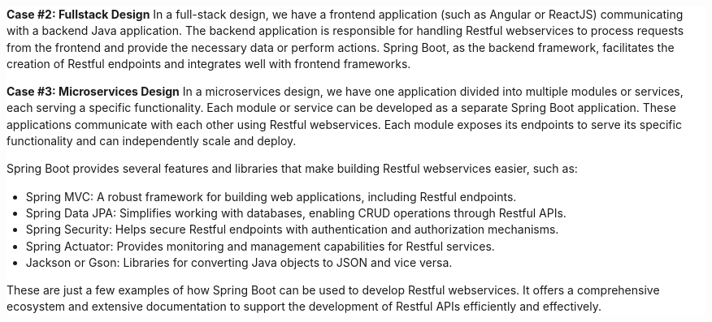 **Case #2: Fullstack Design**
In a full-stack design, we have a frontend application (such as Angular or ReactJS) communicating with a backend Java application. The backend application is responsible for handling Restful webservices to process requests from the frontend and provide the necessary data or perform actions. Spring Boot, as the backend framework, facilitates the creation of Restful endpoints and integrates well with frontend frameworks.

**Case #3: Microservices Design**
In a microservices design, we have one application divided into multiple modules or services, each serving a specific functionality. Each module or service can be developed as a separate Spring Boot application. These applications communicate with each other using Restful webservices. Each module exposes its endpoints to serve its specific functionality and can independently scale and deploy.

Spring Boot provides several features and libraries that make building Restful webservices easier, such as:
- Spring MVC: A robust framework for building web applications, including Restful endpoints.
- Spring Data JPA: Simplifies working with databases, enabling CRUD operations through Restful APIs.
- Spring Security: Helps secure Restful endpoints with authentication and authorization mechanisms.
- Spring Actuator: Provides monitoring and management capabilities for Restful services.
- Jackson or Gson: Libraries for converting Java objects to JSON and vice versa.

These are just a few examples of how Spring Boot can be used to develop Restful webservices. It offers a comprehensive ecosystem and extensive documentation to support the development of Restful APIs efficiently and effectively.


